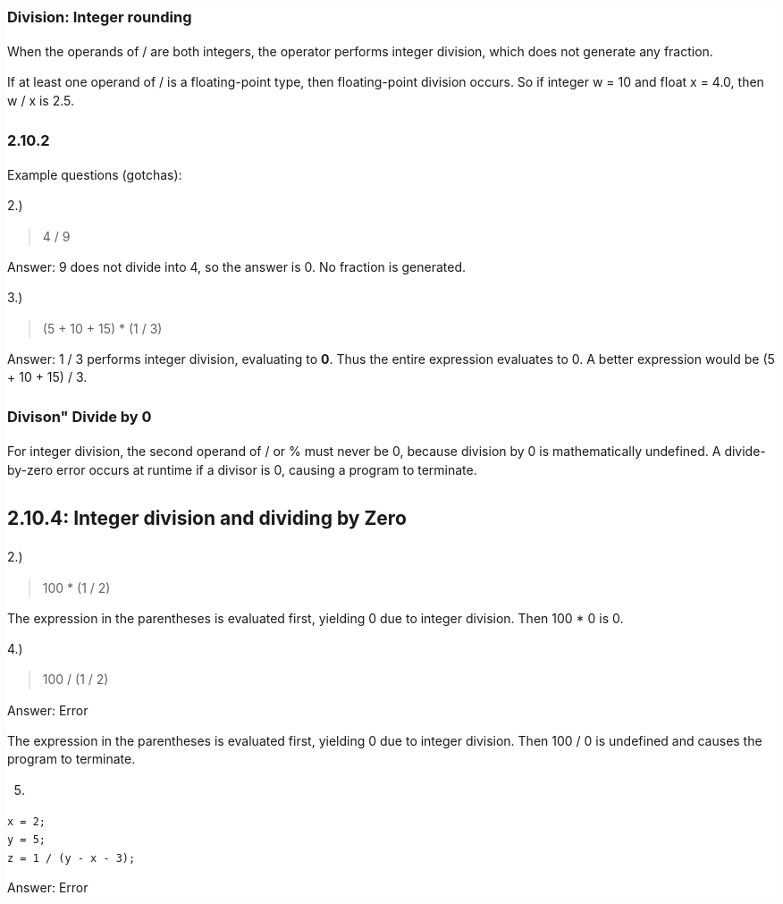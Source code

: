 ### Division: Integer rounding

When the operands of / are both integers, the operator performs integer division, which does not generate any fraction.

If at least one operand of / is a floating-point type, then floating-point division occurs. So if integer w = 10 and float x = 4.0, then w / x is 2.5.

### 2.10.2

Example questions (gotchas):

2.) 

> 4 / 9 

Answer: 9 does not divide into 4, so the answer is 0. No fraction is generated. 

3.)

> (5 + 10 + 15) * (1 / 3)

Answer: 1 / 3 performs integer division, evaluating to **0**. Thus the entire expression evaluates to 0. A better expression would be (5 + 10 + 15) / 3. 

### Divison" Divide by 0

For integer division, the second operand of / or % must never be 0, because division by 0 is mathematically undefined. A divide-by-zero error occurs at runtime if a divisor is 0, causing a program to terminate.

## 2.10.4: Integer division and dividing by Zero

2.)

> 100 * (1 / 2)

The expression in the parentheses is evaluated first, yielding 0 due to integer division. Then 100 * 0 is 0. 

4.)

> 100 / (1 / 2)

Answer: Error

The expression in the parentheses is evaluated first, yielding 0 due to integer division. Then 100 / 0 is undefined and causes the program to terminate. 

5.

```
x = 2;
y = 5;
z = 1 / (y - x - 3);
```

Answer: Error
